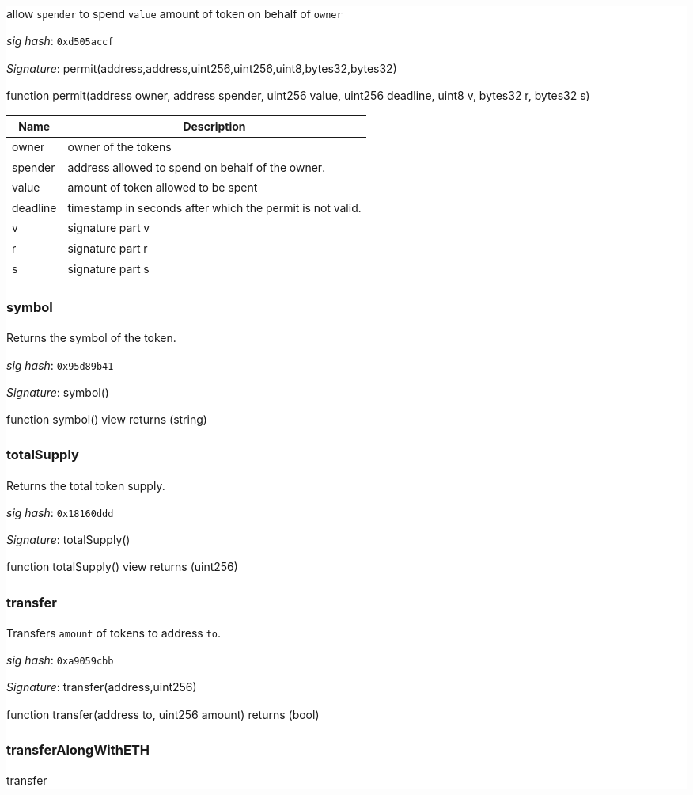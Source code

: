 allow `spender` to spend `value` amount of token on behalf of `owner`

*sig hash*: `0xd505accf`

*Signature*: permit(address,address,uint256,uint256,uint8,bytes32,bytes32)

function permit(address owner, address spender, uint256 value, uint256 deadline, uint8 v, bytes32 r, bytes32 s)

| Name | Description 
| ---- | ----------- 
| owner | owner of the tokens
| spender | address allowed to spend on behalf of the owner.
| value | amount of token allowed to be spent
| deadline | timestamp in seconds after which the permit is not valid.
| v | signature part v
| r | signature part r
| s | signature part s

### **symbol**

Returns the symbol of the token.

*sig hash*: `0x95d89b41`

*Signature*: symbol()

function symbol() view returns (string)

### **totalSupply**

Returns the total token supply.

*sig hash*: `0x18160ddd`

*Signature*: totalSupply()

function totalSupply() view returns (uint256)

### **transfer**

Transfers `amount` of tokens to address `to`.

*sig hash*: `0xa9059cbb`

*Signature*: transfer(address,uint256)

function transfer(address to, uint256 amount) returns (bool)

### **transferAlongWithETH**

transfer
